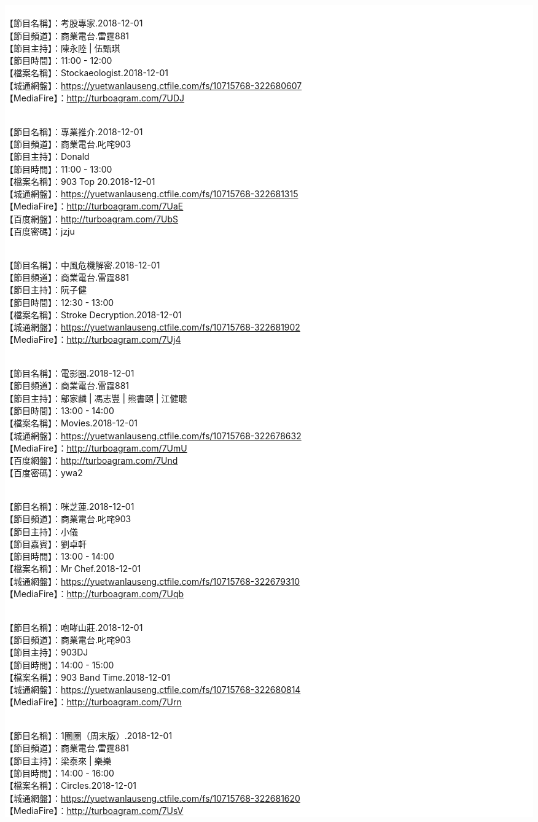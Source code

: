 <br>【節目名稱】：考股專家.2018-12-01
<br>【節目頻道】：商業電台.雷霆881
<br>【節目主持】：陳永陸 | 伍甄琪
<br>【節目時間】：11:00 - 12:00
<br>【檔案名稱】：Stockaeologist.2018-12-01
<br>【城通網盤】：https://yuetwanlauseng.ctfile.com/fs/10715768-322680607
<br>【MediaFire】：http://turboagram.com/7UDJ

<br>【節目名稱】：專業推介.2018-12-01
<br>【節目頻道】：商業電台.叱咤903
<br>【節目主持】：Donald
<br>【節目時間】：11:00 - 13:00
<br>【檔案名稱】：903 Top 20.2018-12-01
<br>【城通網盤】：https://yuetwanlauseng.ctfile.com/fs/10715768-322681315
<br>【MediaFire】：http://turboagram.com/7UaE
<br>【百度網盤】：http://turboagram.com/7UbS
<br>【百度密碼】：jzju

<br>【節目名稱】：中風危機解密.2018-12-01
<br>【節目頻道】：商業電台.雷霆881
<br>【節目主持】：阮子健
<br>【節目時間】：12:30 - 13:00
<br>【檔案名稱】：Stroke Decryption.2018-12-01
<br>【城通網盤】：https://yuetwanlauseng.ctfile.com/fs/10715768-322681902
<br>【MediaFire】：http://turboagram.com/7Uj4

<br>【節目名稱】：電影圈.2018-12-01
<br>【節目頻道】：商業電台.雷霆881
<br>【節目主持】：鄔家麟 | 馮志豐 | 熊書頤 | 江健聰
<br>【節目時間】：13:00 - 14:00
<br>【檔案名稱】：Movies.2018-12-01
<br>【城通網盤】：https://yuetwanlauseng.ctfile.com/fs/10715768-322678632
<br>【MediaFire】：http://turboagram.com/7UmU
<br>【百度網盤】：http://turboagram.com/7Und
<br>【百度密碼】：ywa2

<br>【節目名稱】：咪芝蓮.2018-12-01
<br>【節目頻道】：商業電台.叱咤903
<br>【節目主持】：小儀
<br>【節目嘉賓】：劉卓軒
<br>【節目時間】：13:00 - 14:00
<br>【檔案名稱】：Mr Chef.2018-12-01
<br>【城通網盤】：https://yuetwanlauseng.ctfile.com/fs/10715768-322679310
<br>【MediaFire】：http://turboagram.com/7Uqb

<br>【節目名稱】：咆哮山莊.2018-12-01
<br>【節目頻道】：商業電台.叱咤903
<br>【節目主持】：903DJ
<br>【節目時間】：14:00 - 15:00
<br>【檔案名稱】：903 Band Time.2018-12-01
<br>【城通網盤】：https://yuetwanlauseng.ctfile.com/fs/10715768-322680814
<br>【MediaFire】：http://turboagram.com/7Urn

<br>【節目名稱】：1圈圈（周末版）.2018-12-01
<br>【節目頻道】：商業電台.雷霆881
<br>【節目主持】：梁泰來 | 樂樂
<br>【節目時間】：14:00 - 16:00
<br>【檔案名稱】：Circles.2018-12-01
<br>【城通網盤】：https://yuetwanlauseng.ctfile.com/fs/10715768-322681620
<br>【MediaFire】：http://turboagram.com/7UsV
